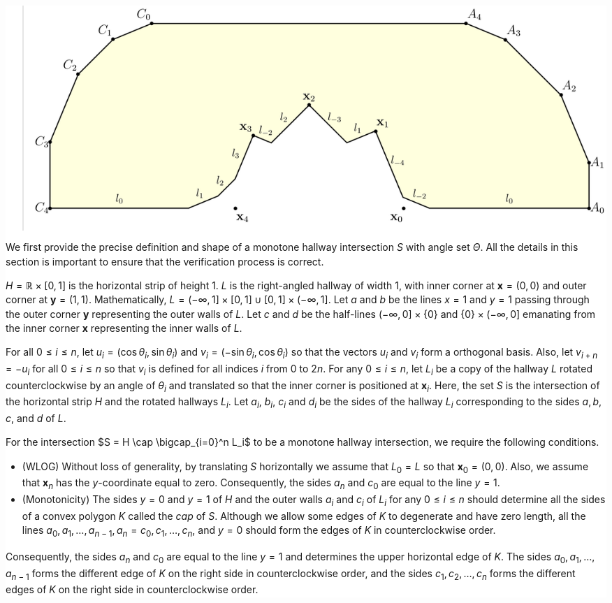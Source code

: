 > ![70%](images/polygon-hallway-intersection.svg)

We first provide the precise definition and shape of a monotone hallway intersection $S$ with angle set $\Theta$. All the details in this section is important to ensure that the verification process is correct.

$H = \mathbb{R} \times [0, 1]$ is the horizontal strip of height 1. $L$ is the right-angled hallway of width 1, with inner corner at $\mathbf{x} = (0, 0)$ and outer corner at $\mathbf{y} = (1, 1)$. Mathematically, $L = (-\infty, 1] \times [0, 1] \cup [0, 1] \times (-\infty, 1]$. Let $a$ and $b$ be the lines $x=1$ and $y=1$ passing through the outer corner $\mathbf{y}$ representing the outer walls of $L$. Let $c$ and $d$ be the half-lines $(-\infty, 0] \times \left\{ 0 \right\}$ and $\left\{ 0 \right\} \times (-\infty, 0]$ emanating from the inner corner $\mathbf{x}$ representing the inner walls of $L$. 

For all $0 \leq i \leq n$, let $u_i = (\cos \theta_i, \sin \theta_i)$ and $v_i = (-\sin \theta_i, \cos \theta_i)$ so that the vectors $u_i$ and $v_i$ form a orthogonal basis. Also, let $v_{i + n} = - u_i$ for all $0 \leq i \leq n$ so that $v_i$ is defined for all indices $i$ from $0$ to $2n$. For any $0 \leq i \leq n$, let $L_i$ be a copy of the hallway $L$ rotated counterclockwise by an angle of $\theta_i$ and translated so that the inner corner is positioned at $\mathbf{x}_i$. Here, the set $S$ is the intersection of the horizontal strip $H$ and the rotated hallways $L_i$. Let $a_i$, $b_i$, $c_i$ and $d_i$ be the sides of the hallway $L_i$ corresponding to the sides $a, b, c,$ and $d$ of $L$.

For the intersection $S = H \cap \bigcap_{i=0}^n L_i$ to be a monotone hallway intersection, we require the following conditions. 

- (WLOG) Without loss of generality, by translating $S$ horizontally we assume that $L_0 = L$ so that $\mathbf{x}_0 = (0, 0)$. Also, we assume that $\mathbf{x}_n$ has the $y$-coordinate equal to zero. Consequently, the sides $a_n$ and $c_0$ are equal to the line $y=1$.
- (Monotonicity) The sides $y=0$ and $y=1$ of $H$ and the outer walls $a_i$ and $c_i$ of $L_i$ for any $0 \leq i \leq n$ should determine all the sides of a convex polygon $K$ called the _cap_ of $S$. Although we allow some edges of $K$ to degenerate and have zero length, all the lines $a_0, a_1, \dots, a_{n-1}, a_n = c_0, c_1, \dots, c_n$, and $y = 0$ should form the edges of $K$ in counterclockwise order.

Consequently, the sides $a_n$ and $c_0$ are equal to the line $y=1$ and determines the upper horizontal edge of $K$. The sides $a_0, a_1, \dots, a_{n-1}$ forms the different edge of $K$ on the right side in counterclockwise order, and the sides $c_1, c_2, \dots, c_n$ forms the different edges of $K$ on the right side in counterclockwise order.
